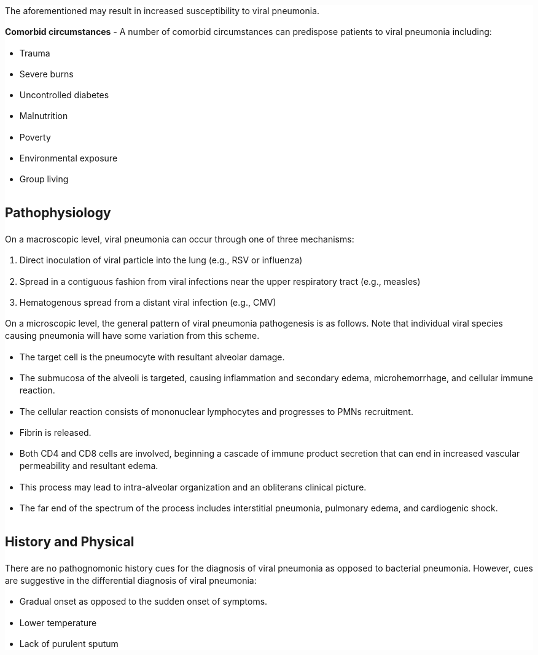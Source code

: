 The aforementioned may result in increased susceptibility to viral pneumonia.

**Comorbid circumstances** _-_ A number of comorbid circumstances can predispose patients to viral pneumonia including: 

  * Trauma

  * Severe burns

  * Uncontrolled diabetes

  * Malnutrition

  * Poverty

  * Environmental exposure

  * Group living

## Pathophysiology

On a macroscopic level, viral pneumonia can occur through one of three mechanisms:

  1. Direct inoculation of viral particle into the lung (e.g., RSV or influenza)

  2. Spread in a contiguous fashion from viral infections near the upper respiratory tract (e.g., measles)

  3. Hematogenous spread from a distant viral infection (e.g., CMV) 

On a microscopic level, the general pattern of viral pneumonia pathogenesis is as follows. Note that individual viral species causing pneumonia will have some variation from this scheme.

  * The target cell is the pneumocyte with resultant alveolar damage.

  * The submucosa of the alveoli is targeted, causing inflammation and secondary edema, microhemorrhage, and cellular immune reaction.

  * The cellular reaction consists of mononuclear lymphocytes and progresses to PMNs recruitment.

  * Fibrin is released.

  * Both CD4 and CD8 cells are involved, beginning a cascade of immune product secretion that can end in increased vascular permeability and resultant edema.

  * This process may lead to intra-alveolar organization and an obliterans clinical picture.

  * The far end of the spectrum of the process includes interstitial pneumonia, pulmonary edema, and cardiogenic shock.

## History and Physical

There are no pathognomonic history cues for the diagnosis of viral pneumonia as opposed to bacterial pneumonia. However, cues are suggestive in the differential diagnosis of viral pneumonia:

  * Gradual onset as opposed to the sudden onset of symptoms.

  * Lower temperature

  * Lack of purulent sputum
